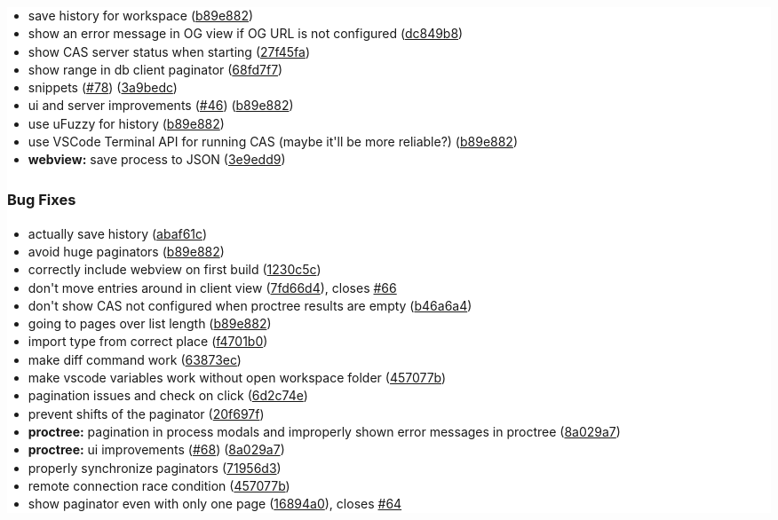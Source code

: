 * save history for workspace ([b89e882](https://github.sec.samsung.net/CO7-SRPOL-Mobile-Security/cas-vscode-extension/commit/b89e882aae53f622659cc0520ed87a29f3225410))
* show an error message in OG view if OG URL is not configured ([dc849b8](https://github.sec.samsung.net/CO7-SRPOL-Mobile-Security/cas-vscode-extension/commit/dc849b87e6f1a1334ba6a5e125b39f9417c70b87))
* show CAS server status when starting ([27f45fa](https://github.sec.samsung.net/CO7-SRPOL-Mobile-Security/cas-vscode-extension/commit/27f45fafac0912a1ec06974a3e3cceb388ddbdbd))
* show range in db client paginator ([68fd7f7](https://github.sec.samsung.net/CO7-SRPOL-Mobile-Security/cas-vscode-extension/commit/68fd7f7699d985a51bcdcb2b5a6825bb56f0ef9b))
* snippets ([#78](https://github.sec.samsung.net/CO7-SRPOL-Mobile-Security/cas-vscode-extension/issues/78)) ([3a9bedc](https://github.sec.samsung.net/CO7-SRPOL-Mobile-Security/cas-vscode-extension/commit/3a9bedc8ddce536d01ac4f667f4ae15c7a48346b))
* ui and server improvements ([#46](https://github.sec.samsung.net/CO7-SRPOL-Mobile-Security/cas-vscode-extension/issues/46)) ([b89e882](https://github.sec.samsung.net/CO7-SRPOL-Mobile-Security/cas-vscode-extension/commit/b89e882aae53f622659cc0520ed87a29f3225410))
* use uFuzzy for history ([b89e882](https://github.sec.samsung.net/CO7-SRPOL-Mobile-Security/cas-vscode-extension/commit/b89e882aae53f622659cc0520ed87a29f3225410))
* use VSCode Terminal API for running CAS (maybe it'll be more reliable?) ([b89e882](https://github.sec.samsung.net/CO7-SRPOL-Mobile-Security/cas-vscode-extension/commit/b89e882aae53f622659cc0520ed87a29f3225410))
* **webview:** save process to JSON ([3e9edd9](https://github.sec.samsung.net/CO7-SRPOL-Mobile-Security/cas-vscode-extension/commit/3e9edd98cf8f97d70ababc703637188fb501af62))


### Bug Fixes

* actually save history ([abaf61c](https://github.sec.samsung.net/CO7-SRPOL-Mobile-Security/cas-vscode-extension/commit/abaf61c1b20a5ad343778be53c5c49b21270fb24))
* avoid huge paginators ([b89e882](https://github.sec.samsung.net/CO7-SRPOL-Mobile-Security/cas-vscode-extension/commit/b89e882aae53f622659cc0520ed87a29f3225410))
* correctly include webview on first build ([1230c5c](https://github.sec.samsung.net/CO7-SRPOL-Mobile-Security/cas-vscode-extension/commit/1230c5c6e6d9e98a7f36467d97b3785059ad559e))
* don't move entries around in client view ([7fd66d4](https://github.sec.samsung.net/CO7-SRPOL-Mobile-Security/cas-vscode-extension/commit/7fd66d40c918d8ce346342ceeaaed85f7cf0238d)), closes [#66](https://github.sec.samsung.net/CO7-SRPOL-Mobile-Security/cas-vscode-extension/issues/66)
* don't show CAS not configured when proctree results are empty ([b46a6a4](https://github.sec.samsung.net/CO7-SRPOL-Mobile-Security/cas-vscode-extension/commit/b46a6a4632f96f9f28124fa35e962a44a585df11))
* going to pages over list length ([b89e882](https://github.sec.samsung.net/CO7-SRPOL-Mobile-Security/cas-vscode-extension/commit/b89e882aae53f622659cc0520ed87a29f3225410))
* import type from correct place ([f4701b0](https://github.sec.samsung.net/CO7-SRPOL-Mobile-Security/cas-vscode-extension/commit/f4701b085398aac833bc70797b26a1570fa8020a))
* make diff command work ([63873ec](https://github.sec.samsung.net/CO7-SRPOL-Mobile-Security/cas-vscode-extension/commit/63873ece3d71fb9ab01b7a27063c51fb94952d7f))
* make vscode variables work without open workspace folder ([457077b](https://github.sec.samsung.net/CO7-SRPOL-Mobile-Security/cas-vscode-extension/commit/457077b2d2a0c0943c659ab14a1295a71af91872))
* pagination issues and check on click ([6d2c74e](https://github.sec.samsung.net/CO7-SRPOL-Mobile-Security/cas-vscode-extension/commit/6d2c74e577d1bb39309f46d2cb3fa0750621b269))
* prevent shifts of the paginator ([20f697f](https://github.sec.samsung.net/CO7-SRPOL-Mobile-Security/cas-vscode-extension/commit/20f697f614532a21323a1425a04cde2c9e0ee396))
* **proctree:** pagination in process modals and improperly shown error messages in proctree ([8a029a7](https://github.sec.samsung.net/CO7-SRPOL-Mobile-Security/cas-vscode-extension/commit/8a029a734302f71c846e4ea73a3de9cb4a6f29fd))
* **proctree:** ui improvements ([#68](https://github.sec.samsung.net/CO7-SRPOL-Mobile-Security/cas-vscode-extension/issues/68)) ([8a029a7](https://github.sec.samsung.net/CO7-SRPOL-Mobile-Security/cas-vscode-extension/commit/8a029a734302f71c846e4ea73a3de9cb4a6f29fd))
* properly synchronize paginators ([71956d3](https://github.sec.samsung.net/CO7-SRPOL-Mobile-Security/cas-vscode-extension/commit/71956d37dc28d212f9815792cfd1e3920a1cdde6))
* remote connection race condition ([457077b](https://github.sec.samsung.net/CO7-SRPOL-Mobile-Security/cas-vscode-extension/commit/457077b2d2a0c0943c659ab14a1295a71af91872))
* show paginator even with only one page ([16894a0](https://github.sec.samsung.net/CO7-SRPOL-Mobile-Security/cas-vscode-extension/commit/16894a0ba87325d656c5d95ae29dd921a625ea65)), closes [#64](https://github.sec.samsung.net/CO7-SRPOL-Mobile-Security/cas-vscode-extension/issues/64)